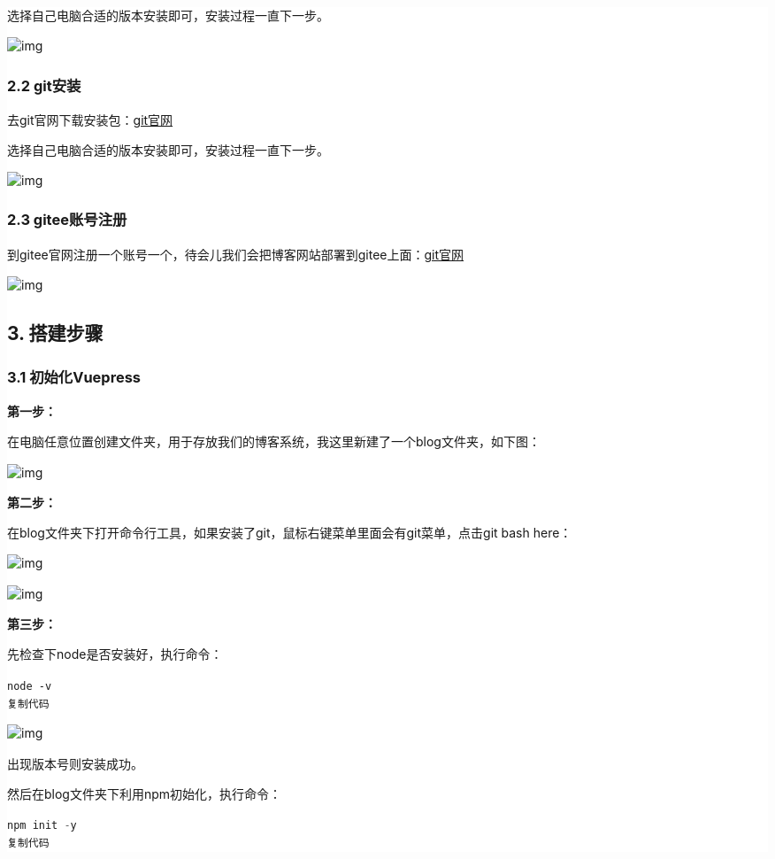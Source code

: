 选择自己电脑合适的版本安装即可，安装过程一直下一步。

![img](https://p3-juejin.byteimg.com/tos-cn-i-k3u1fbpfcp/8e3defe8603e42a6bdc36e5ce1e7e9c3~tplv-k3u1fbpfcp-zoom-in-crop-mark:4536:0:0:0.awebp)

### 2.2 git安装

去git官网下载安装包：[git官网](https://link.juejin.cn?target=https%3A%2F%2Flink.zhihu.com%2F%3Ftarget%3Dhttps%3A%2F%2Fgit-scm.com%2F)

选择自己电脑合适的版本安装即可，安装过程一直下一步。

![img](https://p3-juejin.byteimg.com/tos-cn-i-k3u1fbpfcp/495d331916cc4d2f89d0690bd35939bb~tplv-k3u1fbpfcp-zoom-in-crop-mark:4536:0:0:0.awebp)

### 2.3 gitee账号注册

到gitee官网注册一个账号一个，待会儿我们会把博客网站部署到gitee上面：[git官网](https://link.juejin.cn?target=https%3A%2F%2Flink.zhihu.com%2F%3Ftarget%3Dhttps%3A%2F%2Fgitee.com%2F)

![img](https://p3-juejin.byteimg.com/tos-cn-i-k3u1fbpfcp/4de6132a9124420d997ef562e038d7e9~tplv-k3u1fbpfcp-zoom-in-crop-mark:4536:0:0:0.awebp)

## 3. 搭建步骤

### 3.1 初始化Vuepress

**第一步：**

在电脑任意位置创建文件夹，用于存放我们的博客系统，我这里新建了一个blog文件夹，如下图：

![img](https://p3-juejin.byteimg.com/tos-cn-i-k3u1fbpfcp/292e6d3570834a2380f73a3b5df307d8~tplv-k3u1fbpfcp-zoom-in-crop-mark:4536:0:0:0.awebp)

**第二步：**

在blog文件夹下打开命令行工具，如果安装了git，鼠标右键菜单里面会有git菜单，点击git bash here：

![img](https://p3-juejin.byteimg.com/tos-cn-i-k3u1fbpfcp/bc449bd5fa2543a3a208ceeb7713ae22~tplv-k3u1fbpfcp-zoom-in-crop-mark:4536:0:0:0.awebp)

![img](https://p3-juejin.byteimg.com/tos-cn-i-k3u1fbpfcp/55ec42580df541c2a50e06ff2d71e79f~tplv-k3u1fbpfcp-zoom-in-crop-mark:4536:0:0:0.awebp)

**第三步：**

先检查下node是否安装好，执行命令：

```
node -v
复制代码
```

![img](https://p3-juejin.byteimg.com/tos-cn-i-k3u1fbpfcp/9b6049029eda4103b61898313d6eb95a~tplv-k3u1fbpfcp-zoom-in-crop-mark:4536:0:0:0.awebp)

出现版本号则安装成功。

然后在blog文件夹下利用npm初始化，执行命令：

```csharp
npm init -y
复制代码
```
